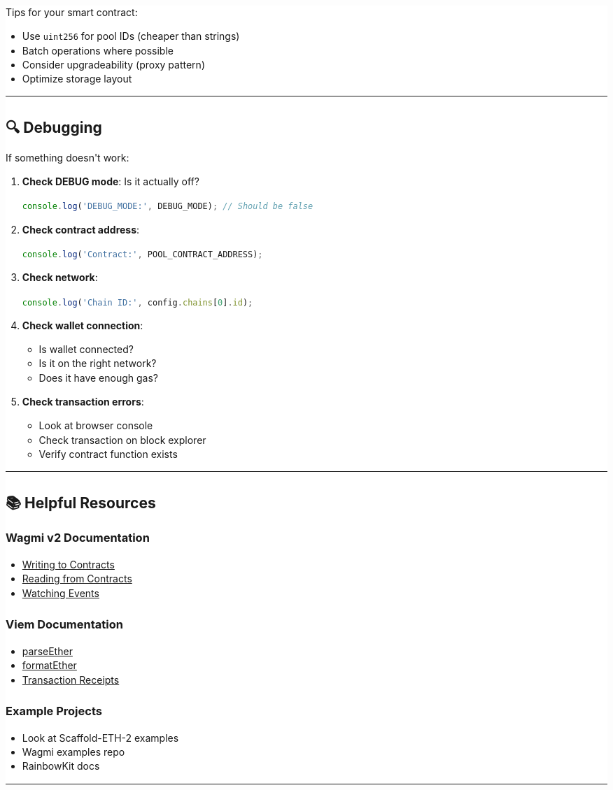 Tips for your smart contract:
- Use `uint256` for pool IDs (cheaper than strings)
- Batch operations where possible
- Consider upgradeability (proxy pattern)
- Optimize storage layout

---

## 🔍 Debugging

If something doesn't work:

1. **Check DEBUG mode**: Is it actually off?
   ```typescript
   console.log('DEBUG_MODE:', DEBUG_MODE); // Should be false
   ```

2. **Check contract address**:
   ```typescript
   console.log('Contract:', POOL_CONTRACT_ADDRESS);
   ```

3. **Check network**:
   ```typescript
   console.log('Chain ID:', config.chains[0].id);
   ```

4. **Check wallet connection**:
   - Is wallet connected?
   - Is it on the right network?
   - Does it have enough gas?

5. **Check transaction errors**:
   - Look at browser console
   - Check transaction on block explorer
   - Verify contract function exists

---

## 📚 Helpful Resources

### Wagmi v2 Documentation
- [Writing to Contracts](https://wagmi.sh/react/guides/write-to-contract)
- [Reading from Contracts](https://wagmi.sh/react/guides/read-from-contract)
- [Watching Events](https://wagmi.sh/core/api/actions/watchContractEvent)

### Viem Documentation
- [parseEther](https://viem.sh/docs/utilities/parseEther)
- [formatEther](https://viem.sh/docs/utilities/formatEther)
- [Transaction Receipts](https://viem.sh/docs/actions/public/waitForTransactionReceipt)

### Example Projects
- Look at Scaffold-ETH-2 examples
- Wagmi examples repo
- RainbowKit docs

---